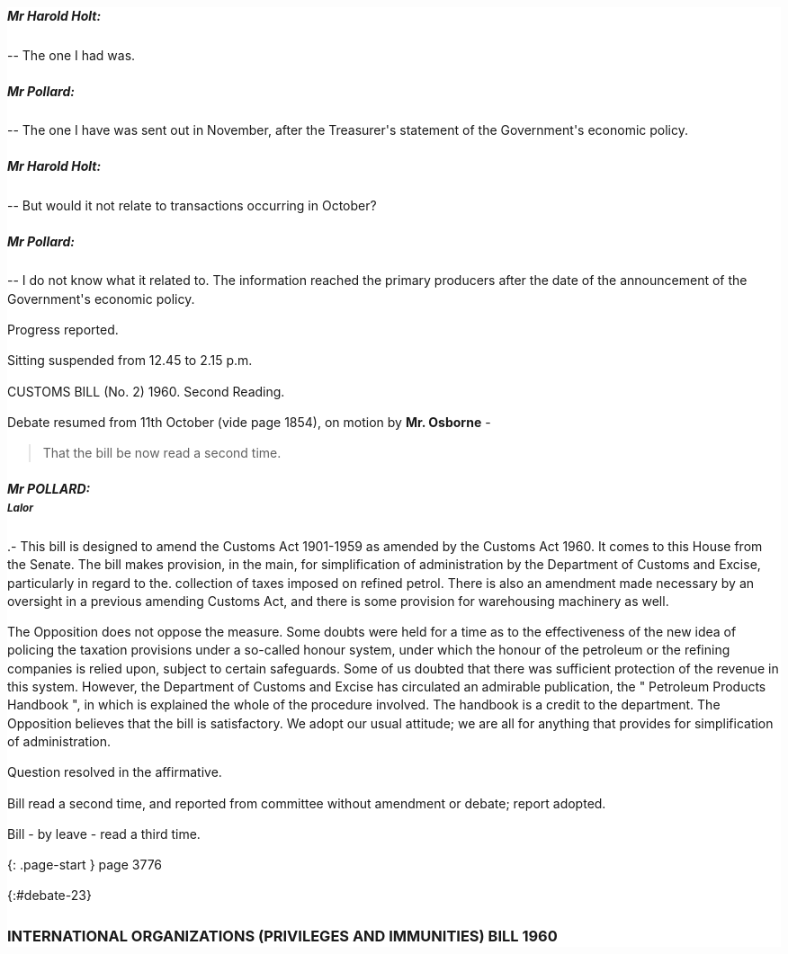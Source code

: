 ##### Mr Harold Holt:

--  The one I had was. 

##### Mr Pollard:

--  The one I have was sent out in November, after the Treasurer's statement of the Government's economic policy. 

##### Mr Harold Holt:

--  But would it not relate to transactions occurring in October? 

##### Mr Pollard:

--  I do not know what it related to. The information reached the primary producers after the date of the announcement of the Government's economic policy. 

Progress reported. 

Sitting suspended from 12.45 to 2.15 p.m. 

CUSTOMS  BILL (No. 2) 1960. Second Reading. 

Debate resumed from 11th October (vide page 1854), on motion by  **Mr. Osborne**  - 

  >That the bill be now read a second time. 

##### Mr POLLARD:<br><small class="text-muted">Lalor</small>

.- This bill is designed to amend the Customs Act 1901-1959 as amended by the Customs Act 1960. It comes to this House from the Senate. The bill makes provision, in the main, for simplification of administration by the Department of Customs and Excise, particularly in regard to the. collection  of  taxes imposed on refined petrol. There is also an amendment made necessary by an oversight in a previous amending Customs Act, and there is some provision for warehousing machinery as well. 

The Opposition does not oppose the measure. Some doubts were held for a time as to the effectiveness of the new idea of policing the taxation provisions under a so-called honour system, under which the honour of the petroleum or the refining companies is relied upon, subject to certain safeguards. Some of us doubted that there was sufficient protection of the revenue in this system. However, the Department of Customs and Excise has circulated an admirable publication, the " Petroleum Products Handbook ", in which is explained the whole of the procedure involved. The handbook is a credit to the department. The Opposition believes that the bill is satisfactory. We adopt our usual attitude; we are all for anything that provides for simplification of administration. 

Question resolved in the affirmative. 

Bill read a second time, and reported from committee without amendment or debate; report adopted. 

Bill - by leave - read a third time. 

{: .page-start }
page 3776

{:#debate-23}
### INTERNATIONAL ORGANIZATIONS (PRIVILEGES AND IMMUNITIES) BILL 1960
